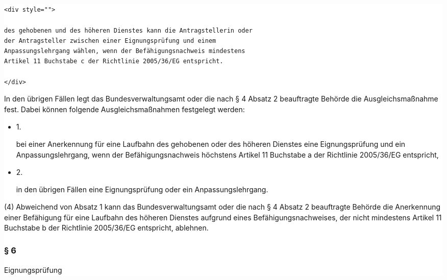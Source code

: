     <div style="">
    
    des gehobenen und des höheren Dienstes kann die Antragstellerin oder
    der Antragsteller zwischen einer Eignungsprüfung und einem
    Anpassungslehrgang wählen, wenn der Befähigungsnachweis mindestens
    Artikel 11 Buchstabe c der Richtlinie 2005/36/EG entspricht.
    
    </div>

In den übrigen Fällen legt das Bundesverwaltungsamt oder die nach § 4
Absatz 2 beauftragte Behörde die Ausgleichsmaßnahme fest. Dabei können
folgende Ausgleichsmaßnahmen festgelegt werden:

  - 1\.
    
    <div style="">
    
    bei einer Anerkennung für eine Laufbahn des gehobenen oder des
    höheren Dienstes eine Eignungsprüfung und ein Anpassungslehrgang,
    wenn der Befähigungsnachweis höchstens Artikel 11 Buchstabe a der
    Richtlinie 2005/36/EG entspricht,
    
    </div>

  - 2\.
    
    <div style="">
    
    in den übrigen Fällen eine Eignungsprüfung oder ein
    Anpassungslehrgang.
    
    </div>

</div>

<div class="jurAbsatz">

(4) Abweichend von Absatz 1 kann das Bundesverwaltungsamt oder die nach
§ 4 Absatz 2 beauftragte Behörde die Anerkennung einer Befähigung für
eine Laufbahn des höheren Dienstes aufgrund eines Befähigungsnachweises,
der nicht mindestens Artikel 11 Buchstabe b der Richtlinie 2005/36/EG
entspricht, ablehnen.

</div>

</div>

</div>

</div>

<span id="BJNR382400009BJNE000803311.html"></span>

### § 6  
Eignungsprüfung

<div>

<div class="jnhtml">

<div>
